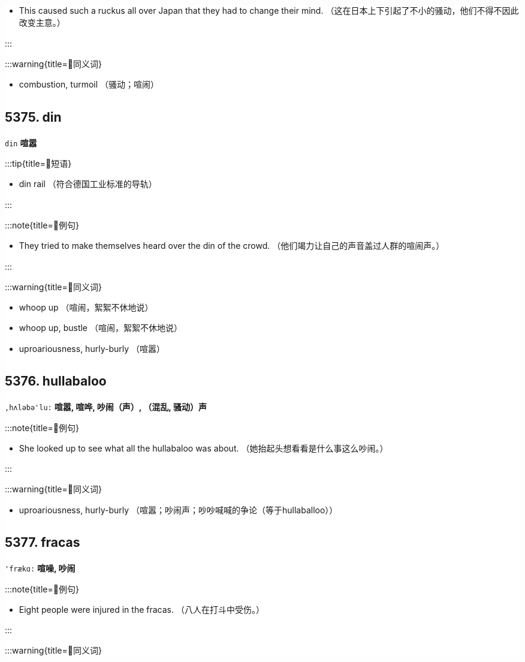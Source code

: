 - This caused such a ruckus all over Japan that they had to change their mind. （这在日本上下引起了不小的骚动，他们不得不因此改变主意。）

:::

:::warning{title=🤔同义词}

- combustion, turmoil （骚动；喧闹）


## 5375. din

`din`  **喧嚣**

:::tip{title=🤩短语}

- din rail （符合德国工业标准的导轨）

:::

:::note{title=🎤例句}

- They tried to make themselves heard over the din of the crowd. （他们竭力让自己的声音盖过人群的喧闹声。）

:::

:::warning{title=🤔同义词}

- whoop up （喧闹，絮絮不休地说）

- whoop up, bustle （喧闹，絮絮不休地说）

- uproariousness, hurly-burly （喧嚣）


## 5376. hullabaloo

`,hʌləbə'lu:`  **喧嚣, 喧哗, 吵闹（声）, （混乱, 骚动）声**

:::note{title=🎤例句}

- She looked up to see what all the hullabaloo was about. （她抬起头想看看是什么事这么吵闹。）

:::

:::warning{title=🤔同义词}

- uproariousness, hurly-burly （喧嚣；吵闹声；吵吵喊喊的争论（等于hullaballoo））


## 5377. fracas

`'frækɑ:`  **喧噪, 吵闹**

:::note{title=🎤例句}

- Eight people were injured in the fracas. （八人在打斗中受伤。）

:::

:::warning{title=🤔同义词}
